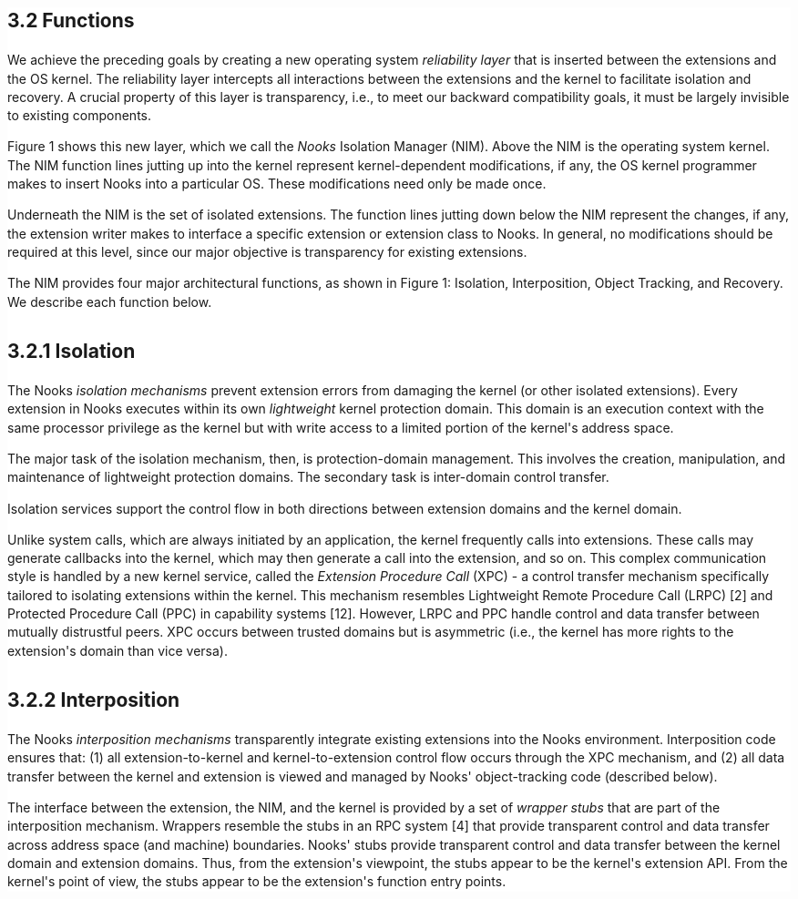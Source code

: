 ## 3.2 Functions

We achieve the preceding goals by creating a new operating system *reliability layer* that is inserted between the extensions and the OS kernel. The reliability layer intercepts all interactions between the extensions and the kernel to facilitate isolation and recovery. A crucial property of this layer is transparency, i.e., to meet our backward compatibility goals, it must be largely invisible to existing components.

Figure 1 shows this new layer, which we call the *Nooks* Isolation Manager (NIM). Above the NIM is the operating system kernel. The NIM function lines jutting up into the kernel represent kernel-dependent modifications, if any, the OS kernel programmer makes to insert Nooks into a particular OS. These modifications need only be made once.

Underneath the NIM is the set of isolated extensions. The function lines jutting down below the NIM represent the changes, if any, the extension writer makes to interface a specific extension or extension class to Nooks. In general, no modifications should be required at this level, since our major objective is transparency for existing extensions.

The NIM provides four major architectural functions, as shown in Figure 1: Isolation, Interposition, Object Tracking, and Recovery. We describe each function below.

## 3.2.1 Isolation

The Nooks *isolation mechanisms* prevent extension errors from damaging the kernel (or other isolated extensions). Every extension in Nooks executes within its own *lightweight* kernel protection domain. This domain is an execution context with the same processor privilege as the kernel but with write access to a limited portion of the kernel's address space.

The major task of the isolation mechanism, then, is protection-domain management. This involves the creation, manipulation, and maintenance of lightweight protection domains. The secondary task is inter-domain control transfer.

Isolation services support the control flow in both directions between extension domains and the kernel domain.

Unlike system calls, which are always initiated by an application, the kernel frequently calls into extensions. These calls may generate callbacks into the kernel, which may then generate a call into the extension, and so on. This complex communication style is handled by a new kernel service, called the *Extension Procedure Call* (XPC) - a control transfer mechanism specifically tailored to isolating extensions within the kernel. This mechanism resembles Lightweight Remote Procedure Call (LRPC) [2] and Protected Procedure Call (PPC) in capability systems [12]. However, LRPC and PPC handle control and data transfer between mutually distrustful peers. XPC occurs between trusted domains but is asymmetric (i.e., the kernel has more rights to the extension's domain than vice versa).

## 3.2.2 Interposition

The Nooks *interposition mechanisms* transparently integrate existing extensions into the Nooks environment. Interposition code ensures that: (1) all extension-to-kernel and kernel-to-extension control flow occurs through the XPC mechanism, and (2) all data transfer between the kernel and extension is viewed and managed by Nooks' object-tracking code (described below).

The interface between the extension, the NIM, and the kernel is provided by a set of *wrapper stubs* that are part of the interposition mechanism. Wrappers resemble the stubs in an RPC system [4] that provide transparent control and data transfer across address space (and machine) boundaries. Nooks' stubs provide transparent control and data transfer between the kernel domain and extension domains. Thus, from the extension's viewpoint, the stubs appear to be the kernel's extension API. From the kernel's point of view, the stubs appear to be the extension's function entry points.
